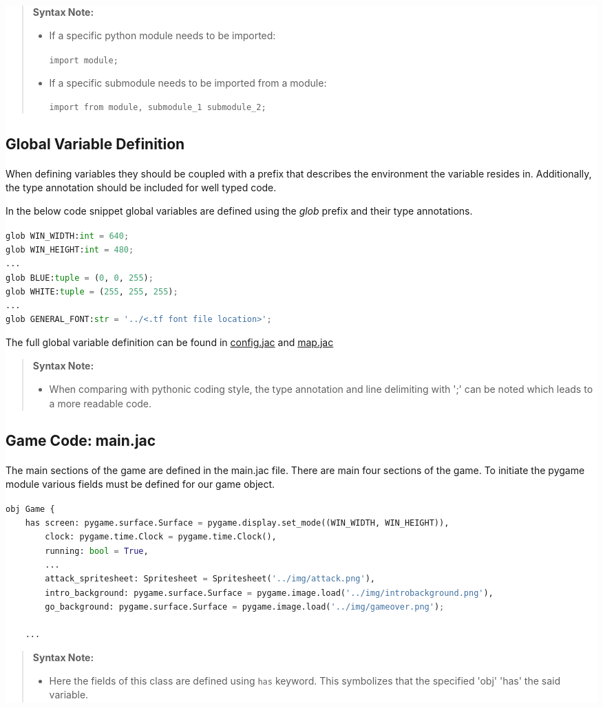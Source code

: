 > **Syntax Note:**
>
> - If a specific python module needs to be imported:
>
>    ```import module;```
> - If a specific submodule needs to be imported from a module:
>
>    ```import from module, submodule_1 submodule_2;```

## Global Variable Definition

When defining variables they should be coupled with a prefix that describes the environment the variable resides in. Additionally, the type annotation should be included for well typed code.

In the below code snippet global variables are defined using the _glob_ prefix and their type annotations.

```python
glob WIN_WIDTH:int = 640;
glob WIN_HEIGHT:int = 480;
...
glob BLUE:tuple = (0, 0, 255);
glob WHITE:tuple = (255, 255, 255);
...
glob GENERAL_FONT:str = '../<.tf font file location>';
```
The full global variable definition can be found in [config.jac](..//rpg_game/jac_impl/jac_impl_3/config.jac) and [map.jac](../rpg_game/jac_impl/jac_impl_3/map.jac)

> **Syntax Note:**
>
> - When comparing with pythonic coding style, the type annotation and line delimiting with ';' can be noted which leads to a more readable code.

## Game Code: main.jac

The main sections of the game are defined in the main.jac file. There are main four sections of the game. To initiate the pygame module various fields must be defined for our game object.

```python
obj Game {
    has screen: pygame.surface.Surface = pygame.display.set_mode((WIN_WIDTH, WIN_HEIGHT)),
        clock: pygame.time.Clock = pygame.time.Clock(),
        running: bool = True,
        ...
        attack_spritesheet: Spritesheet = Spritesheet('../img/attack.png'),
        intro_background: pygame.surface.Surface = pygame.image.load('../img/introbackground.png'),
        go_background: pygame.surface.Surface = pygame.image.load('../img/gameover.png');

    ...
```

> **Syntax Note:**
>
> - Here the fields of this class are defined using ```has``` keyword. This symbolizes that the specified 'obj' 'has' the said variable.
